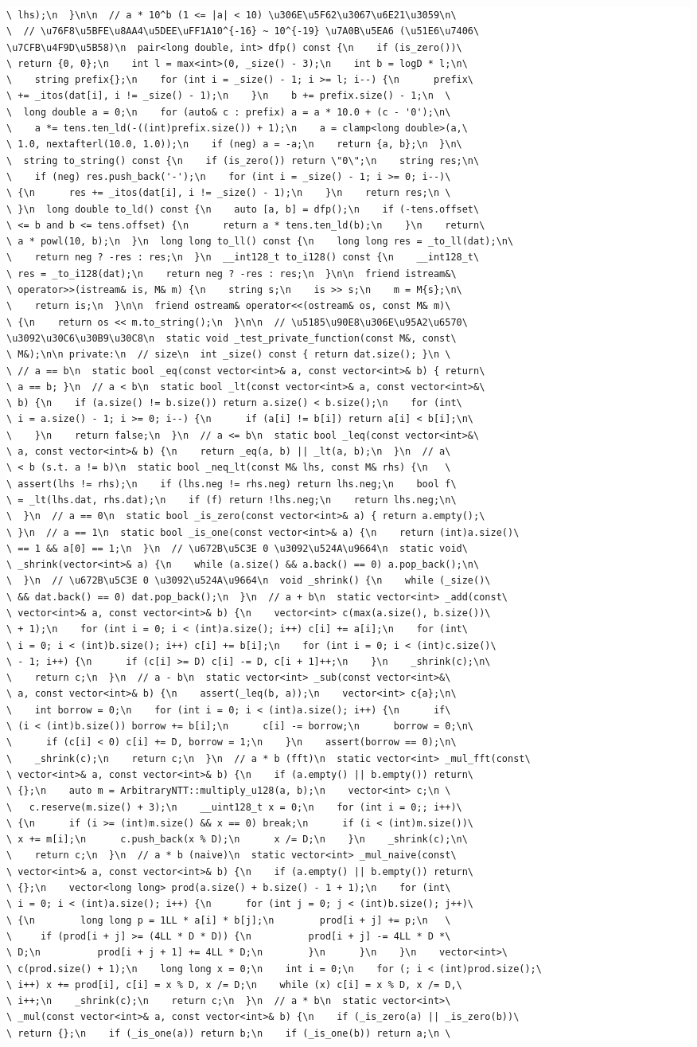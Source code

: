     \ lhs);\n  }\n\n  // a * 10^b (1 <= |a| < 10) \u306E\u5F62\u3067\u6E21\u3059\n\
    \  // \u76F8\u5BFE\u8AA4\u5DEE\uFF1A10^{-16} ~ 10^{-19} \u7A0B\u5EA6 (\u51E6\u7406\
    \u7CFB\u4F9D\u5B58)\n  pair<long double, int> dfp() const {\n    if (is_zero())\
    \ return {0, 0};\n    int l = max<int>(0, _size() - 3);\n    int b = logD * l;\n\
    \    string prefix{};\n    for (int i = _size() - 1; i >= l; i--) {\n      prefix\
    \ += _itos(dat[i], i != _size() - 1);\n    }\n    b += prefix.size() - 1;\n  \
    \  long double a = 0;\n    for (auto& c : prefix) a = a * 10.0 + (c - '0');\n\
    \    a *= tens.ten_ld(-((int)prefix.size()) + 1);\n    a = clamp<long double>(a,\
    \ 1.0, nextafterl(10.0, 1.0));\n    if (neg) a = -a;\n    return {a, b};\n  }\n\
    \  string to_string() const {\n    if (is_zero()) return \"0\";\n    string res;\n\
    \    if (neg) res.push_back('-');\n    for (int i = _size() - 1; i >= 0; i--)\
    \ {\n      res += _itos(dat[i], i != _size() - 1);\n    }\n    return res;\n \
    \ }\n  long double to_ld() const {\n    auto [a, b] = dfp();\n    if (-tens.offset\
    \ <= b and b <= tens.offset) {\n      return a * tens.ten_ld(b);\n    }\n    return\
    \ a * powl(10, b);\n  }\n  long long to_ll() const {\n    long long res = _to_ll(dat);\n\
    \    return neg ? -res : res;\n  }\n  __int128_t to_i128() const {\n    __int128_t\
    \ res = _to_i128(dat);\n    return neg ? -res : res;\n  }\n\n  friend istream&\
    \ operator>>(istream& is, M& m) {\n    string s;\n    is >> s;\n    m = M{s};\n\
    \    return is;\n  }\n\n  friend ostream& operator<<(ostream& os, const M& m)\
    \ {\n    return os << m.to_string();\n  }\n\n  // \u5185\u90E8\u306E\u95A2\u6570\
    \u3092\u30C6\u30B9\u30C8\n  static void _test_private_function(const M&, const\
    \ M&);\n\n private:\n  // size\n  int _size() const { return dat.size(); }\n \
    \ // a == b\n  static bool _eq(const vector<int>& a, const vector<int>& b) { return\
    \ a == b; }\n  // a < b\n  static bool _lt(const vector<int>& a, const vector<int>&\
    \ b) {\n    if (a.size() != b.size()) return a.size() < b.size();\n    for (int\
    \ i = a.size() - 1; i >= 0; i--) {\n      if (a[i] != b[i]) return a[i] < b[i];\n\
    \    }\n    return false;\n  }\n  // a <= b\n  static bool _leq(const vector<int>&\
    \ a, const vector<int>& b) {\n    return _eq(a, b) || _lt(a, b);\n  }\n  // a\
    \ < b (s.t. a != b)\n  static bool _neq_lt(const M& lhs, const M& rhs) {\n   \
    \ assert(lhs != rhs);\n    if (lhs.neg != rhs.neg) return lhs.neg;\n    bool f\
    \ = _lt(lhs.dat, rhs.dat);\n    if (f) return !lhs.neg;\n    return lhs.neg;\n\
    \  }\n  // a == 0\n  static bool _is_zero(const vector<int>& a) { return a.empty();\
    \ }\n  // a == 1\n  static bool _is_one(const vector<int>& a) {\n    return (int)a.size()\
    \ == 1 && a[0] == 1;\n  }\n  // \u672B\u5C3E 0 \u3092\u524A\u9664\n  static void\
    \ _shrink(vector<int>& a) {\n    while (a.size() && a.back() == 0) a.pop_back();\n\
    \  }\n  // \u672B\u5C3E 0 \u3092\u524A\u9664\n  void _shrink() {\n    while (_size()\
    \ && dat.back() == 0) dat.pop_back();\n  }\n  // a + b\n  static vector<int> _add(const\
    \ vector<int>& a, const vector<int>& b) {\n    vector<int> c(max(a.size(), b.size())\
    \ + 1);\n    for (int i = 0; i < (int)a.size(); i++) c[i] += a[i];\n    for (int\
    \ i = 0; i < (int)b.size(); i++) c[i] += b[i];\n    for (int i = 0; i < (int)c.size()\
    \ - 1; i++) {\n      if (c[i] >= D) c[i] -= D, c[i + 1]++;\n    }\n    _shrink(c);\n\
    \    return c;\n  }\n  // a - b\n  static vector<int> _sub(const vector<int>&\
    \ a, const vector<int>& b) {\n    assert(_leq(b, a));\n    vector<int> c{a};\n\
    \    int borrow = 0;\n    for (int i = 0; i < (int)a.size(); i++) {\n      if\
    \ (i < (int)b.size()) borrow += b[i];\n      c[i] -= borrow;\n      borrow = 0;\n\
    \      if (c[i] < 0) c[i] += D, borrow = 1;\n    }\n    assert(borrow == 0);\n\
    \    _shrink(c);\n    return c;\n  }\n  // a * b (fft)\n  static vector<int> _mul_fft(const\
    \ vector<int>& a, const vector<int>& b) {\n    if (a.empty() || b.empty()) return\
    \ {};\n    auto m = ArbitraryNTT::multiply_u128(a, b);\n    vector<int> c;\n \
    \   c.reserve(m.size() + 3);\n    __uint128_t x = 0;\n    for (int i = 0;; i++)\
    \ {\n      if (i >= (int)m.size() && x == 0) break;\n      if (i < (int)m.size())\
    \ x += m[i];\n      c.push_back(x % D);\n      x /= D;\n    }\n    _shrink(c);\n\
    \    return c;\n  }\n  // a * b (naive)\n  static vector<int> _mul_naive(const\
    \ vector<int>& a, const vector<int>& b) {\n    if (a.empty() || b.empty()) return\
    \ {};\n    vector<long long> prod(a.size() + b.size() - 1 + 1);\n    for (int\
    \ i = 0; i < (int)a.size(); i++) {\n      for (int j = 0; j < (int)b.size(); j++)\
    \ {\n        long long p = 1LL * a[i] * b[j];\n        prod[i + j] += p;\n   \
    \     if (prod[i + j] >= (4LL * D * D)) {\n          prod[i + j] -= 4LL * D *\
    \ D;\n          prod[i + j + 1] += 4LL * D;\n        }\n      }\n    }\n    vector<int>\
    \ c(prod.size() + 1);\n    long long x = 0;\n    int i = 0;\n    for (; i < (int)prod.size();\
    \ i++) x += prod[i], c[i] = x % D, x /= D;\n    while (x) c[i] = x % D, x /= D,\
    \ i++;\n    _shrink(c);\n    return c;\n  }\n  // a * b\n  static vector<int>\
    \ _mul(const vector<int>& a, const vector<int>& b) {\n    if (_is_zero(a) || _is_zero(b))\
    \ return {};\n    if (_is_one(a)) return b;\n    if (_is_one(b)) return a;\n \